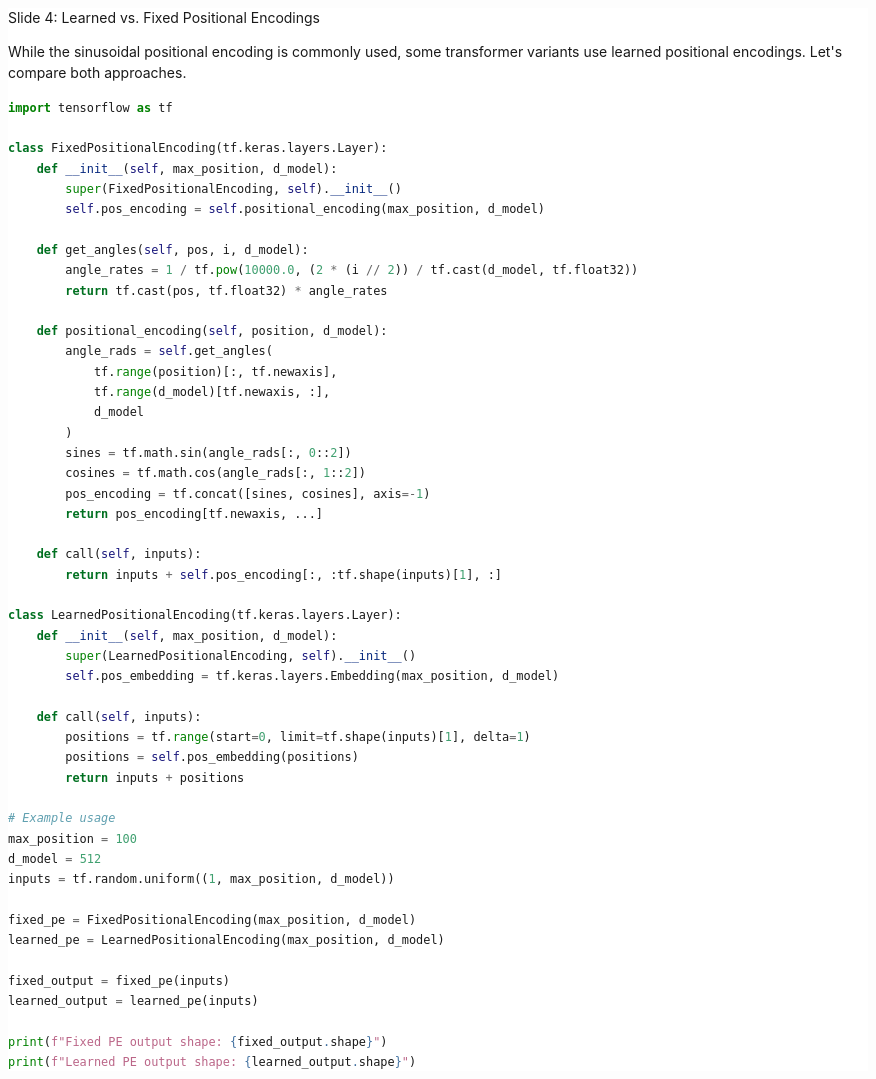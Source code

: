 Slide 4: Learned vs. Fixed Positional Encodings

While the sinusoidal positional encoding is commonly used, some transformer variants use learned positional encodings. Let's compare both approaches.

```python
import tensorflow as tf

class FixedPositionalEncoding(tf.keras.layers.Layer):
    def __init__(self, max_position, d_model):
        super(FixedPositionalEncoding, self).__init__()
        self.pos_encoding = self.positional_encoding(max_position, d_model)
    
    def get_angles(self, pos, i, d_model):
        angle_rates = 1 / tf.pow(10000.0, (2 * (i // 2)) / tf.cast(d_model, tf.float32))
        return tf.cast(pos, tf.float32) * angle_rates
    
    def positional_encoding(self, position, d_model):
        angle_rads = self.get_angles(
            tf.range(position)[:, tf.newaxis],
            tf.range(d_model)[tf.newaxis, :],
            d_model
        )
        sines = tf.math.sin(angle_rads[:, 0::2])
        cosines = tf.math.cos(angle_rads[:, 1::2])
        pos_encoding = tf.concat([sines, cosines], axis=-1)
        return pos_encoding[tf.newaxis, ...]
    
    def call(self, inputs):
        return inputs + self.pos_encoding[:, :tf.shape(inputs)[1], :]

class LearnedPositionalEncoding(tf.keras.layers.Layer):
    def __init__(self, max_position, d_model):
        super(LearnedPositionalEncoding, self).__init__()
        self.pos_embedding = tf.keras.layers.Embedding(max_position, d_model)
    
    def call(self, inputs):
        positions = tf.range(start=0, limit=tf.shape(inputs)[1], delta=1)
        positions = self.pos_embedding(positions)
        return inputs + positions

# Example usage
max_position = 100
d_model = 512
inputs = tf.random.uniform((1, max_position, d_model))

fixed_pe = FixedPositionalEncoding(max_position, d_model)
learned_pe = LearnedPositionalEncoding(max_position, d_model)

fixed_output = fixed_pe(inputs)
learned_output = learned_pe(inputs)

print(f"Fixed PE output shape: {fixed_output.shape}")
print(f"Learned PE output shape: {learned_output.shape}")
```
